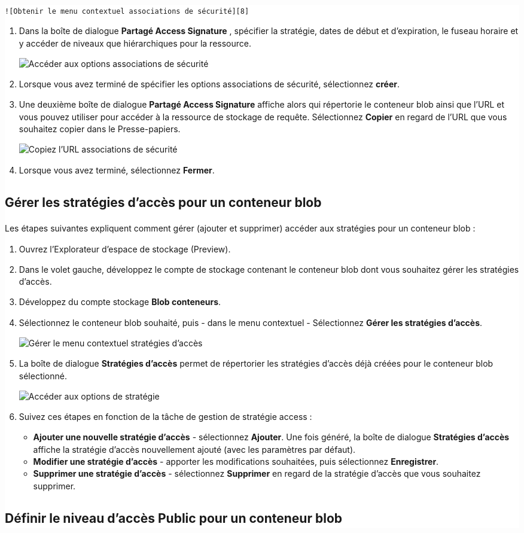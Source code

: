     ![Obtenir le menu contextuel associations de sécurité][8]

1.  Dans la boîte de dialogue **Partagé Access Signature** , spécifier la stratégie, dates de début et d’expiration, le fuseau horaire et y accéder de niveaux que hiérarchiques pour la ressource.

    ![Accéder aux options associations de sécurité][9]

1.  Lorsque vous avez terminé de spécifier les options associations de sécurité, sélectionnez **créer**.

1.  Une deuxième boîte de dialogue **Partagé Access Signature** affiche alors qui répertorie le conteneur blob ainsi que l’URL et vous pouvez utiliser pour accéder à la ressource de stockage de requête.
Sélectionnez **Copier** en regard de l’URL que vous souhaitez copier dans le Presse-papiers.

    ![Copiez l’URL associations de sécurité][10]

1.  Lorsque vous avez terminé, sélectionnez **Fermer**.

## <a name="manage-access-policies-for-a-blob-container"></a>Gérer les stratégies d’accès pour un conteneur blob

Les étapes suivantes expliquent comment gérer (ajouter et supprimer) accéder aux stratégies pour un conteneur blob :

1.  Ouvrez l’Explorateur d’espace de stockage (Preview).
1.  Dans le volet gauche, développez le compte de stockage contenant le conteneur blob dont vous souhaitez gérer les stratégies d’accès.
1.  Développez du compte stockage **Blob conteneurs**.
1.  Sélectionnez le conteneur blob souhaité, puis - dans le menu contextuel - Sélectionnez **Gérer les stratégies d’accès**.

    ![Gérer le menu contextuel stratégies d’accès][11]

1.  La boîte de dialogue **Stratégies d’accès** permet de répertorier les stratégies d’accès déjà créées pour le conteneur blob sélectionné.

    ![Accéder aux options de stratégie][12]        

1.  Suivez ces étapes en fonction de la tâche de gestion de stratégie access :

    - **Ajouter une nouvelle stratégie d’accès** - sélectionnez **Ajouter**. Une fois généré, la boîte de dialogue **Stratégies d’accès** affiche la stratégie d’accès nouvellement ajouté (avec les paramètres par défaut).
    - **Modifier une stratégie d’accès** - apporter les modifications souhaitées, puis sélectionnez **Enregistrer**.
    - **Supprimer une stratégie d’accès** - sélectionnez **Supprimer** en regard de la stratégie d’accès que vous souhaitez supprimer.

## <a name="set-the-public-access-level-for-a-blob-container"></a>Définir le niveau d’accès Public pour un conteneur blob


[0]: ./media/vs-azure-tools-storage-explorer-blobs/blob-containers-create-context-menu.png
[1]: ./media/vs-azure-tools-storage-explorer-blobs/blob-container-create.png
[2]: ./media/vs-azure-tools-storage-explorer-blobs/blob-container-create-done.png
[3]: ./media/vs-azure-tools-storage-explorer-blobs/blob-container-editor.png
[4]: ./media/vs-azure-tools-storage-explorer-blobs/blob-container-delete-context-menu.png
[5]: ./media/vs-azure-tools-storage-explorer-blobs/blob-container-delete-confirmation.png
[6]: ./media/vs-azure-tools-storage-explorer-blobs/blob-container-copy-context-menu.png
[7]: ./media/vs-azure-tools-storage-explorer-blobs/blob-containers-paste-context-menu.png
[8]: ./media/vs-azure-tools-storage-explorer-blobs/blob-container-get-sas-context-menu.png
[9]: ./media/vs-azure-tools-storage-explorer-blobs/blob-container-get-sas-options.png
[10]: ./media/vs-azure-tools-storage-explorer-blobs/blob-container-get-sas-urls.png
[11]: ./media/vs-azure-tools-storage-explorer-blobs/blob-container-manage-access-policies-context-menu.png
[12]: ./media/vs-azure-tools-storage-explorer-blobs/blob-container-manage-access-policies-options.png
[13]: ./media/vs-azure-tools-storage-explorer-blobs/blob-container-set-public-access-level-context-menu.png
[14]: ./media/vs-azure-tools-storage-explorer-blobs/blob-container-set-public-access-level-options.png
[15]: ./media/vs-azure-tools-storage-explorer-blobs/blob-upload-files-menu.png
[16]: ./media/vs-azure-tools-storage-explorer-blobs/blob-upload-files-options.png
[17]: ./media/vs-azure-tools-storage-explorer-blobs/blob-upload-folder-menu.png
[18]: ./media/vs-azure-tools-storage-explorer-blobs/blob-upload-folder-options.png
[19]: ./media/vs-azure-tools-storage-explorer-blobs/blob-container-open-editor-context-menu.png